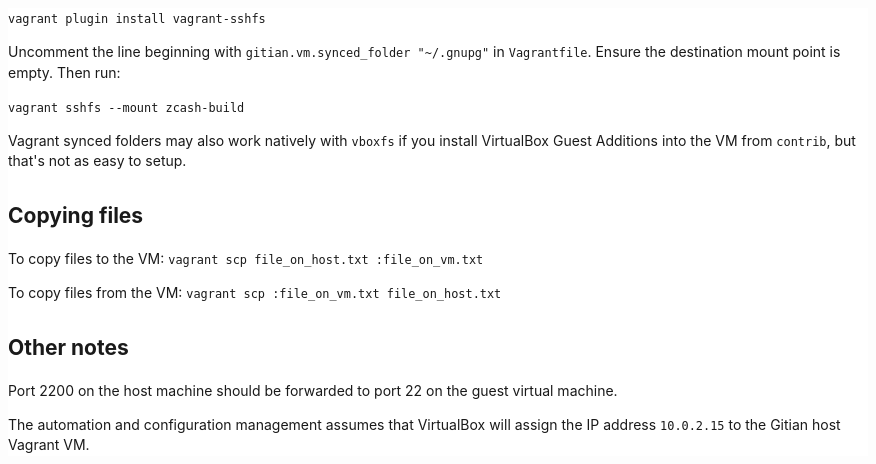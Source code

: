     vagrant plugin install vagrant-sshfs

Uncomment the line beginning with `gitian.vm.synced_folder "~/.gnupg"` in `Vagrantfile`. Ensure the destination mount point is empty. Then run:

    vagrant sshfs --mount zcash-build

Vagrant synced folders may also work natively with `vboxfs` if you install VirtualBox Guest Additions into the VM from `contrib`, but that's not as easy to setup.


Copying files
-------------

To copy files to the VM: `vagrant scp file_on_host.txt :file_on_vm.txt`

To copy files from the VM: `vagrant scp :file_on_vm.txt file_on_host.txt`

Other notes
-----------

Port 2200 on the host machine should be forwarded to port 22 on the guest virtual machine.

The automation and configuration management assumes that VirtualBox will assign the IP address `10.0.2.15` to the Gitian host Vagrant VM.
